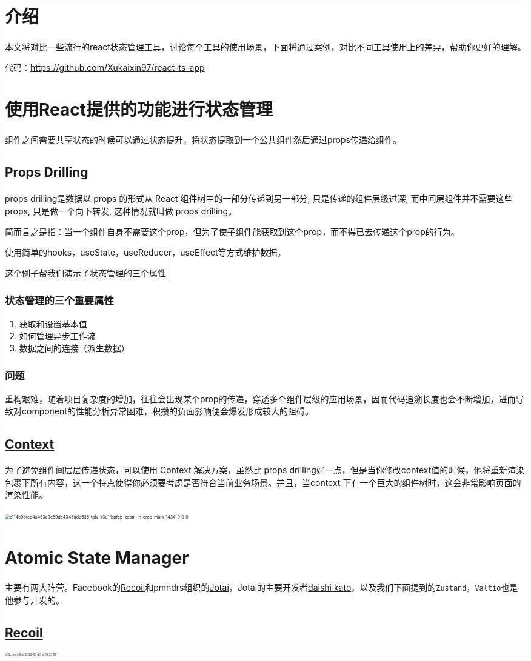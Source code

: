 # 介绍

本文将对比一些流行的react状态管理工具，讨论每个工具的使用场景，下面将通过案例，对比不同工具使用上的差异，帮助你更好的理解。

代码：https://github.com/Xukaixin97/react-ts-app



# 使用React提供的功能进行状态管理

组件之间需要共享状态的时候可以通过状态提升，将状态提取到一个公共组件然后通过props传递给组件。

## Props Drilling

props drilling是数据以 props 的形式从 React 组件树中的一部分传递到另一部分, 只是传递的组件层级过深, 而中间层组件并不需要这些 props, 只是做一个向下转发, 这种情况就叫做 props drilling。

简而言之是指：当一个组件自身不需要这个prop，但为了使子组件能获取到这个prop，而不得已去传递这个prop的行为。

使用简单的hooks，useState，useReducer，useEffect等方式维护数据。

这个例子帮我们演示了状态管理的三个属性

### 状态管理的三个重要属性

1. 获取和设置基本值
2. 如何管理异步工作流
3. 数据之间的连接（派生数据）

### 问题

重构艰难，随着项目复杂度的增加，往往会出现某个prop的传递，穿透多个组件层级的应用场景，因而代码追溯长度也会不断增加，进而导致对component的性能分析异常困难，积攒的负面影响便会爆发形成较大的阻碍。

## [Context](https://zh-hans.reactjs.org/docs/context.html)

为了避免组件间层层传递状态，可以使用 Context 解决方案，虽然比 props drilling好一点，但是当你修改context值的时候，他将重新渲染包裹下所有内容，这一个特点使得你必须要考虑是否符合当前业务场景。并且，当context 下有一个巨大的组件树时，这会非常影响页面的渲染性能。



<img src="https://tva1.sinaimg.cn/large/e6c9d24egy1h03g0qvnk3j211r0u0myu.jpg" alt="c114e9bfee4a453a9c59de4348dde636_tplv-k3u1fbpfcp-zoom-in-crop-mark_1434_0_0_0" style="zoom:50%" />



# Atomic State Manager

主要有两大阵营。Facebook的[Recoil](https://recoiljs.org/)和pmndrs组织的[Jotai](https://jotai.org/)，Jotai的主要开发者[daishi kato](https://blog.axlight.com/)，以及我们下面提到的`Zustand`，`Valtio`也是他参与开发的。

## [Recoil](https://recoiljs.org/)

<img src="https://tva1.sinaimg.cn/large/e6c9d24egy1h0gfmgjphxj21ks0t6whc.jpg" alt="Screen Shot 2022-03-20 at 16.23.07" style="zoom:33%;float:left" />
